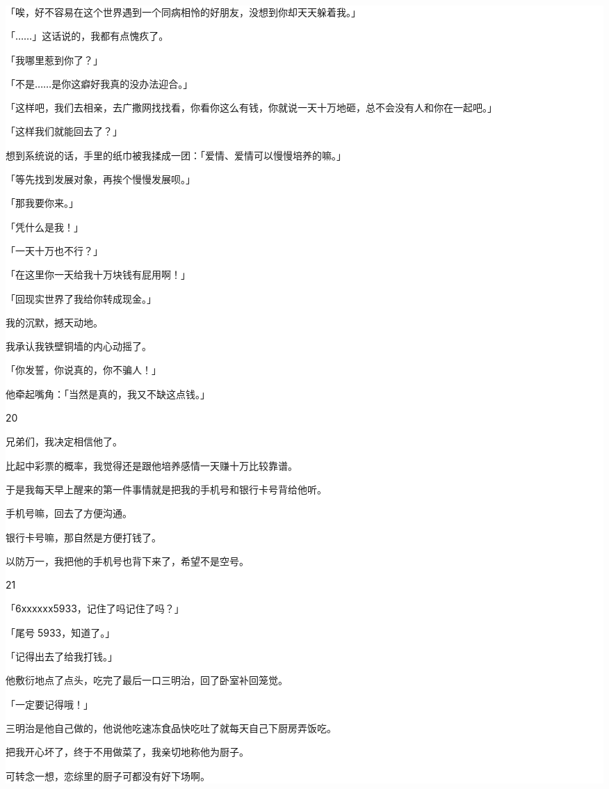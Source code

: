 「唉，好不容易在这个世界遇到一个同病相怜的好朋友，没想到你却天天躲着我。」

「……」这话说的，我都有点愧疚了。

「我哪里惹到你了？」

「不是……是你这癖好我真的没办法迎合。」

「这样吧，我们去相亲，去广撒网找找看，你看你这么有钱，你就说一天十万地砸，总不会没有人和你在一起吧。」

「这样我们就能回去了？」

想到系统说的话，手里的纸巾被我揉成一团：「爱情、爱情可以慢慢培养的嘛。」

「等先找到发展对象，再挨个慢慢发展呗。」

「那我要你来。」

「凭什么是我！」

「一天十万也不行？」

「在这里你一天给我十万块钱有屁用啊！」

「回现实世界了我给你转成现金。」

我的沉默，撼天动地。

我承认我铁壁铜墙的内心动摇了。

「你发誓，你说真的，你不骗人！」

他牵起嘴角：「当然是真的，我又不缺这点钱。」

20

兄弟们，我决定相信他了。

比起中彩票的概率，我觉得还是跟他培养感情一天赚十万比较靠谱。

于是我每天早上醒来的第一件事情就是把我的手机号和银行卡号背给他听。

手机号嘛，回去了方便沟通。

银行卡号嘛，那自然是方便打钱了。

以防万一，我把他的手机号也背下来了，希望不是空号。

21

「6xxxxxx5933，记住了吗记住了吗？」

「尾号 5933，知道了。」

「记得出去了给我打钱。」

他敷衍地点了点头，吃完了最后一口三明治，回了卧室补回笼觉。

「一定要记得哦！」

三明治是他自己做的，他说他吃速冻食品快吃吐了就每天自己下厨房弄饭吃。

把我开心坏了，终于不用做菜了，我亲切地称他为厨子。

可转念一想，恋综里的厨子可都没有好下场啊。
